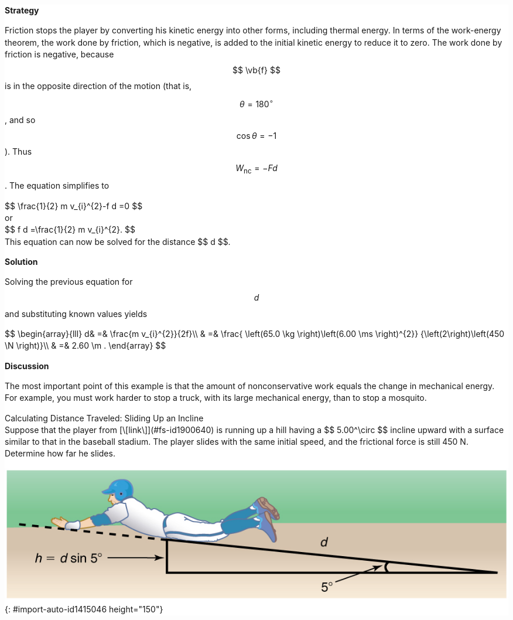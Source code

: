 **Strategy**

Friction stops the player by converting his kinetic energy into other forms,
including thermal energy. In terms of the work-energy theorem, the work done by
friction, which is negative, is added to the initial kinetic energy to reduce it
to zero. The work done by friction is negative, because $$ \vb{f} $$
is in the opposite direction of the motion (that is, $$ \theta =180^\circ $$,
and so $$ \cos{\theta} =-1 $$).
Thus $$ W_{\text{nc}}=-F d $$. The equation simplifies to

<div data-type="equation">
 $$ \frac{1}{2} m v_{i}^{2}-f d =0 $$
</div>
or

<div data-type="equation">
 $$ f d =\frac{1}{2} m v_{i}^{2}. $$
</div>
This equation can now be solved for the distance $$ d $$.

**Solution**

Solving the previous equation for $$ d $$ and substituting known values yields

<div data-type="equation">
 $$ \begin{array}{lll}
d& =& \frac{m v_{i}^{2}}{2f}\\
 & =& \frac{ \left(65.0 \kg \right)\left(6.00 \ms \right)^{2}}
{\left(2\right)\left(450 \N \right)}\\
 & =& 2.60 \m .
\end{array} $$
</div>

**Discussion**

The most important point of this example is that the amount of nonconservative
work equals the change in mechanical energy. For example, you must work harder
to stop a truck, with its large mechanical energy, than to stop a mosquito.

</div>

<div data-type="example" id="eip-944" markdown="1">
<div data-type="title">
Calculating Distance Traveled: Sliding Up an Incline
</div>
Suppose that the player from [\[link\]](#fs-id1900640) is running up a hill having
a $$ 5.00^\circ $$ incline upward with a surface similar to that in the baseball stadium. The
player slides with the same initial speed, and the frictional force is still 450
N. Determine how far he slides.

![A baseball player slides on an inclined slope represented by a right triangle. The angle of the slope is represented by the angle between the base and the hypotenuse, which is equal to five degrees, and the height h of the perpendicular side of the triangle is equal to d sin 5 degrees. The length of the hypotenuse is d.](/resources/Figure_08_05_05a.jpg "The same baseball player slides to a stop on a 5.00 degrees slope.")
{: #import-auto-id1415046 height="150"}
